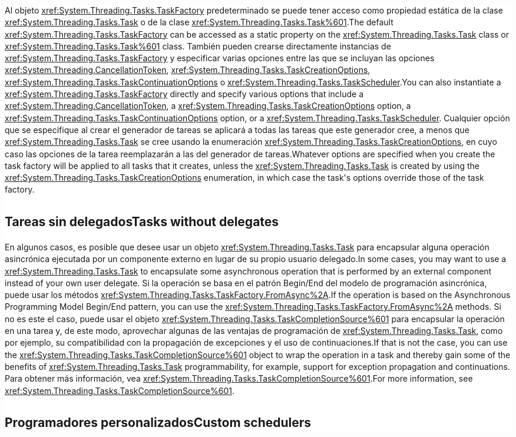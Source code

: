 <span data-ttu-id="51719-278">Al objeto <xref:System.Threading.Tasks.TaskFactory> predeterminado se puede tener acceso como propiedad estática de la clase <xref:System.Threading.Tasks.Task> o de la clase <xref:System.Threading.Tasks.Task%601>.</span><span class="sxs-lookup"><span data-stu-id="51719-278">The default <xref:System.Threading.Tasks.TaskFactory> can be accessed as a static property on the <xref:System.Threading.Tasks.Task> class or <xref:System.Threading.Tasks.Task%601> class.</span></span> <span data-ttu-id="51719-279">También pueden crearse directamente instancias de <xref:System.Threading.Tasks.TaskFactory> y especificar varias opciones entre las que se incluyan las opciones <xref:System.Threading.CancellationToken>, <xref:System.Threading.Tasks.TaskCreationOptions>, <xref:System.Threading.Tasks.TaskContinuationOptions> o <xref:System.Threading.Tasks.TaskScheduler>.</span><span class="sxs-lookup"><span data-stu-id="51719-279">You can also instantiate a <xref:System.Threading.Tasks.TaskFactory> directly and specify various options that include a <xref:System.Threading.CancellationToken>, a <xref:System.Threading.Tasks.TaskCreationOptions> option, a <xref:System.Threading.Tasks.TaskContinuationOptions> option, or a <xref:System.Threading.Tasks.TaskScheduler>.</span></span> <span data-ttu-id="51719-280">Cualquier opción que se especifique al crear el generador de tareas se aplicará a todas las tareas que este generador cree, a menos que <xref:System.Threading.Tasks.Task> se cree usando la enumeración <xref:System.Threading.Tasks.TaskCreationOptions>, en cuyo caso las opciones de la tarea reemplazarán a las del generador de tareas.</span><span class="sxs-lookup"><span data-stu-id="51719-280">Whatever options are specified when you create the task factory will be applied to all tasks that it creates, unless the <xref:System.Threading.Tasks.Task> is created by using the <xref:System.Threading.Tasks.TaskCreationOptions> enumeration, in which case the task's options override those of the task factory.</span></span>

## <a name="tasks-without-delegates"></a><span data-ttu-id="51719-281">Tareas sin delegados</span><span class="sxs-lookup"><span data-stu-id="51719-281">Tasks without delegates</span></span>

<span data-ttu-id="51719-282">En algunos casos, es posible que desee usar un objeto <xref:System.Threading.Tasks.Task> para encapsular alguna operación asincrónica ejecutada por un componente externo en lugar de su propio usuario delegado.</span><span class="sxs-lookup"><span data-stu-id="51719-282">In some cases, you may want to use a <xref:System.Threading.Tasks.Task> to encapsulate some asynchronous operation that is performed by an external component instead of your own user delegate.</span></span> <span data-ttu-id="51719-283">Si la operación se basa en el patrón Begin/End del modelo de programación asincrónica, puede usar los métodos <xref:System.Threading.Tasks.TaskFactory.FromAsync%2A>.</span><span class="sxs-lookup"><span data-stu-id="51719-283">If the operation is based on the Asynchronous Programming Model Begin/End pattern, you can use the <xref:System.Threading.Tasks.TaskFactory.FromAsync%2A> methods.</span></span> <span data-ttu-id="51719-284">Si no es este el caso, puede usar el objeto <xref:System.Threading.Tasks.TaskCompletionSource%601> para encapsular la operación en una tarea y, de este modo, aprovechar algunas de las ventajas de programación de <xref:System.Threading.Tasks.Task>, como por ejemplo, su compatibilidad con la propagación de excepciones y el uso de continuaciones.</span><span class="sxs-lookup"><span data-stu-id="51719-284">If that is not the case, you can use the <xref:System.Threading.Tasks.TaskCompletionSource%601> object to wrap the operation in a task and thereby gain some of the benefits of <xref:System.Threading.Tasks.Task> programmability, for example, support for exception propagation and continuations.</span></span> <span data-ttu-id="51719-285">Para obtener más información, vea <xref:System.Threading.Tasks.TaskCompletionSource%601>.</span><span class="sxs-lookup"><span data-stu-id="51719-285">For more information, see <xref:System.Threading.Tasks.TaskCompletionSource%601>.</span></span>

## <a name="custom-schedulers"></a><span data-ttu-id="51719-286">Programadores personalizados</span><span class="sxs-lookup"><span data-stu-id="51719-286">Custom schedulers</span></span>
